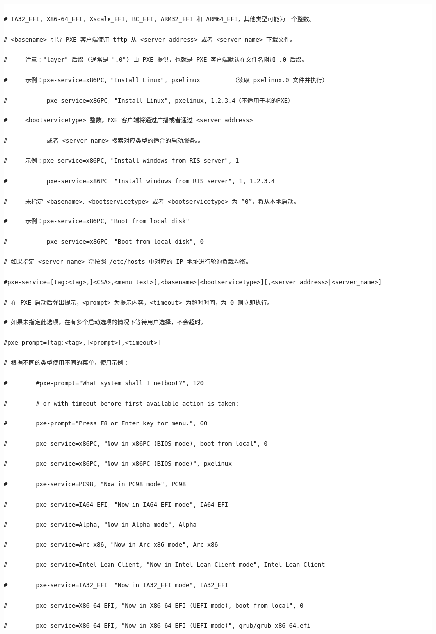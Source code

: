 ```

# IA32_EFI, X86-64_EFI, Xscale_EFI, BC_EFI, ARM32_EFI 和 ARM64_EFI，其他类型可能为一个整数。

# <basename> 引导 PXE 客户端使用 tftp 从 <server address> 或者 <server_name> 下载文件。

#     注意："layer" 后缀 (通常是 ".0") 由 PXE 提供，也就是 PXE 客户端默认在文件名附加 .0 后缀。

#     示例：pxe-service=x86PC, "Install Linux", pxelinux         （读取 pxelinux.0 文件并执行）

#           pxe-service=x86PC, "Install Linux", pxelinux, 1.2.3.4（不适用于老的PXE）

#     <bootservicetype> 整数，PXE 客户端将通过广播或者通过 <server address> 

#           或者 <server_name> 搜索对应类型的适合的启动服务。。

#     示例：pxe-service=x86PC, "Install windows from RIS server", 1

#           pxe-service=x86PC, "Install windows from RIS server", 1, 1.2.3.4

#     未指定 <basename>、<bootservicetype> 或者 <bootservicetype> 为 “0”，将从本地启动。

#     示例：pxe-service=x86PC, "Boot from local disk"

#           pxe-service=x86PC, "Boot from local disk", 0

# 如果指定 <server_name> 将按照 /etc/hosts 中对应的 IP 地址进行轮询负载均衡。  

#pxe-service=[tag:<tag>,]<CSA>,<menu text>[,<basename>|<bootservicetype>][,<server address>|<server_name>]

# 在 PXE 启动后弹出提示，<prompt> 为提示内容，<timeout> 为超时时间，为 0 则立即执行。

# 如果未指定此选项，在有多个启动选项的情况下等待用户选择，不会超时。

#pxe-prompt=[tag:<tag>,]<prompt>[,<timeout>]

# 根据不同的类型使用不同的菜单，使用示例：

#        #pxe-prompt="What system shall I netboot?", 120

#        # or with timeout before first available action is taken:

#        pxe-prompt="Press F8 or Enter key for menu.", 60

#        pxe-service=x86PC, "Now in x86PC (BIOS mode), boot from local", 0

#        pxe-service=x86PC, "Now in x86PC (BIOS mode)", pxelinux

#        pxe-service=PC98, "Now in PC98 mode", PC98

#        pxe-service=IA64_EFI, "Now in IA64_EFI mode", IA64_EFI

#        pxe-service=Alpha, "Now in Alpha mode", Alpha

#        pxe-service=Arc_x86, "Now in Arc_x86 mode", Arc_x86

#        pxe-service=Intel_Lean_Client, "Now in Intel_Lean_Client mode", Intel_Lean_Client

#        pxe-service=IA32_EFI, "Now in IA32_EFI mode", IA32_EFI

#        pxe-service=X86-64_EFI, "Now in X86-64_EFI (UEFI mode), boot from local", 0

#        pxe-service=X86-64_EFI, "Now in X86-64_EFI (UEFI mode)", grub/grub-x86_64.efi
```